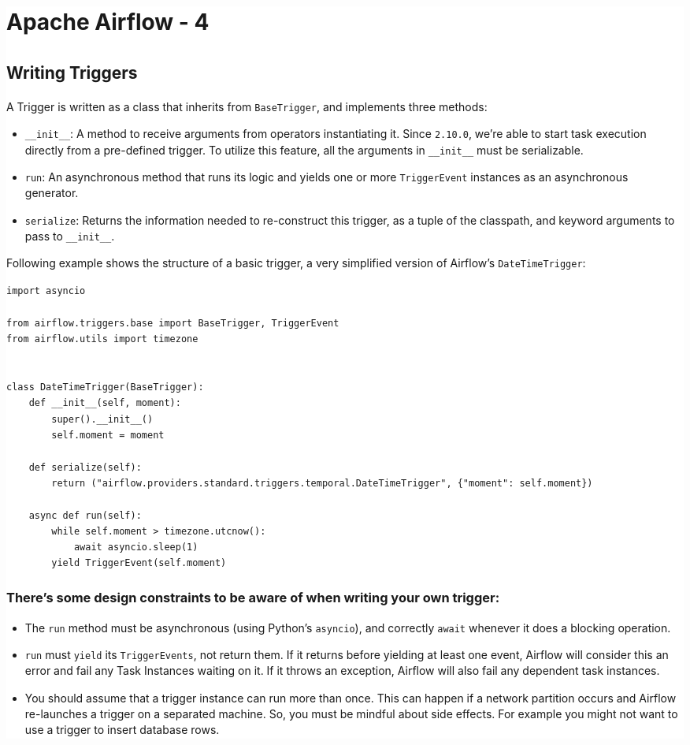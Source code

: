 # Apache Airflow - 4

## Writing Triggers

A Trigger is written as a class that inherits from `BaseTrigger`, and implements three methods:

- `__init__`: A method to receive arguments from operators instantiating it. Since `2.10.0`, we’re able to start task execution directly from a pre-defined trigger. To utilize this feature, all the arguments in `__init__` must be serializable.

- `run`: An asynchronous method that runs its logic and yields one or more `TriggerEvent` instances as an asynchronous generator.

- `serialize`: Returns the information needed to re-construct this trigger, as a tuple of the classpath, and keyword arguments to pass to `__init__`.

Following example shows the structure of a basic trigger, a very simplified version of Airflow’s `DateTimeTrigger`:

```
import asyncio

from airflow.triggers.base import BaseTrigger, TriggerEvent
from airflow.utils import timezone


class DateTimeTrigger(BaseTrigger):
    def __init__(self, moment):
        super().__init__()
        self.moment = moment

    def serialize(self):
        return ("airflow.providers.standard.triggers.temporal.DateTimeTrigger", {"moment": self.moment})

    async def run(self):
        while self.moment > timezone.utcnow():
            await asyncio.sleep(1)
        yield TriggerEvent(self.moment)
```

### There’s some design constraints to be aware of when writing your own trigger:

- The `run` method must be asynchronous (using Python’s `asyncio`), and correctly `await` whenever it does a blocking operation.

- `run` must `yield` its `TriggerEvents`, not return them. If it returns before yielding at least one event, Airflow will consider this an error and fail any Task Instances waiting on it. If it throws an exception, Airflow will also fail any dependent task instances.

- You should assume that a trigger instance can run more than once. This can happen if a network partition occurs and Airflow re-launches a trigger on a separated machine. So, you must be mindful about side effects. For example you might not want to use a trigger to insert database rows.
